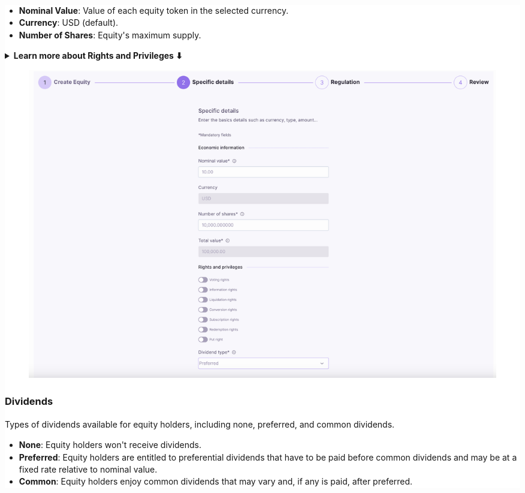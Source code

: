 * **Nominal Value**: Value of each equity token in the selected currency.
* **Currency**: USD (default).
* **Number of Shares**: Equity's maximum supply.

<details><summary><strong>Learn more about Rights and Privileges ⬇</strong></summary></details>

<figure><img src="../../.gitbook/assets/asset-tokenization-create-equity-specific-details.png" alt=""><figcaption></figcaption></figure>

### Dividends

Types of dividends available for equity holders, including none, preferred, and common dividends.

* **None**: Equity holders won't receive dividends.
* **Preferred**: Equity holders are entitled to preferential dividends that have to be paid before common dividends and may be at a fixed rate relative to nominal value.
* **Common**: Equity holders enjoy common dividends that may vary and, if any is paid, after preferred.
